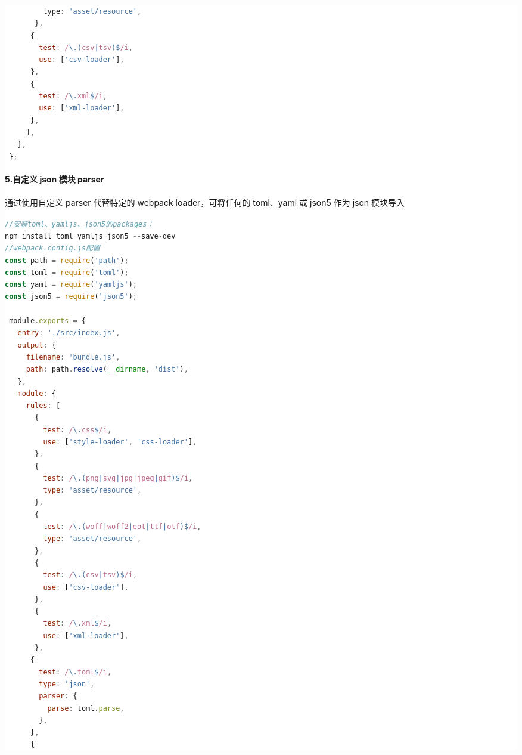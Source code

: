 ```js
         type: 'asset/resource',
       },
      {
        test: /\.(csv|tsv)$/i,
        use: ['csv-loader'],
      },
      {
        test: /\.xml$/i,
        use: ['xml-loader'],
      },
     ],
   },
 };
```

#### 5.自定义 json 模块 parser

通过使用自定义 parser 代替特定的 webpack loader，可将任何的 toml、yaml 或 json5 作为 json 模块导入

```js
//安装toml、yamljs、json5的packages：
npm install toml yamljs json5 --save-dev
//webpack.config.js配置
const path = require('path');
const toml = require('toml');
const yaml = require('yamljs');
const json5 = require('json5');

 module.exports = {
   entry: './src/index.js',
   output: {
     filename: 'bundle.js',
     path: path.resolve(__dirname, 'dist'),
   },
   module: {
     rules: [
       {
         test: /\.css$/i,
         use: ['style-loader', 'css-loader'],
       },
       {
         test: /\.(png|svg|jpg|jpeg|gif)$/i,
         type: 'asset/resource',
       },
       {
         test: /\.(woff|woff2|eot|ttf|otf)$/i,
         type: 'asset/resource',
       },
       {
         test: /\.(csv|tsv)$/i,
         use: ['csv-loader'],
       },
       {
         test: /\.xml$/i,
         use: ['xml-loader'],
       },
      {
        test: /\.toml$/i,
        type: 'json',
        parser: {
          parse: toml.parse,
        },
      },
      {
```

  [index: number]: string;